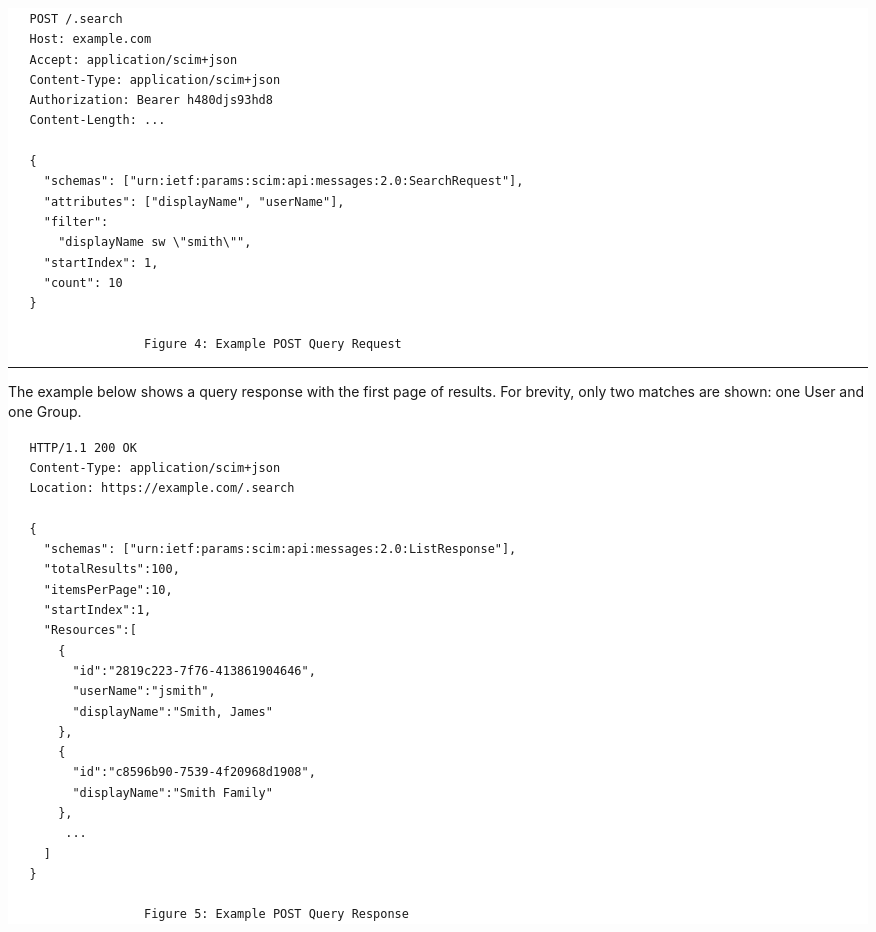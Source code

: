 ~~~
   POST /.search
   Host: example.com
   Accept: application/scim+json
   Content-Type: application/scim+json
   Authorization: Bearer h480djs93hd8
   Content-Length: ...

   {
     "schemas": ["urn:ietf:params:scim:api:messages:2.0:SearchRequest"],
     "attributes": ["displayName", "userName"],
     "filter":
       "displayName sw \"smith\"",
     "startIndex": 1,
     "count": 10
   }

                   Figure 4: Example POST Query Request
~~~

----

   The example below shows a query response with the first page of
   results.  For brevity, only two matches are shown: one User and
   one Group.

~~~
   HTTP/1.1 200 OK
   Content-Type: application/scim+json
   Location: https://example.com/.search

   {
     "schemas": ["urn:ietf:params:scim:api:messages:2.0:ListResponse"],
     "totalResults":100,
     "itemsPerPage":10,
     "startIndex":1,
     "Resources":[
       {
         "id":"2819c223-7f76-413861904646",
         "userName":"jsmith",
         "displayName":"Smith, James"
       },
       {
         "id":"c8596b90-7539-4f20968d1908",
         "displayName":"Smith Family"
       },
        ...
     ]
   }

                   Figure 5: Example POST Query Response

~~~
